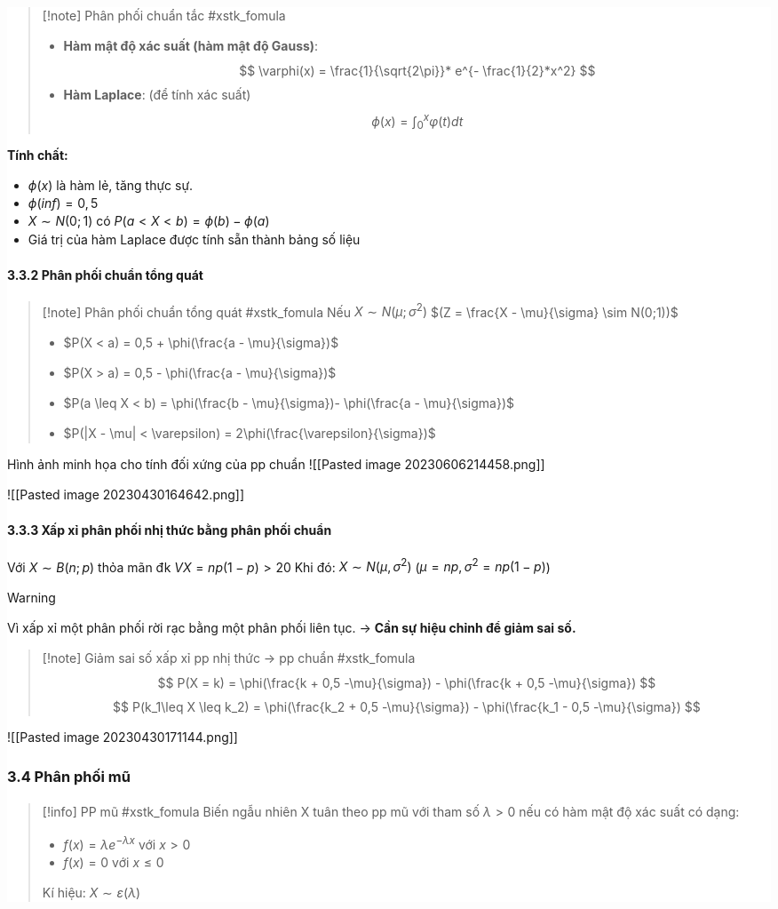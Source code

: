 > [!note] Phân phối chuẩn tắc 
> #xstk_fomula 
> * **Hàm mật độ xác suất (hàm mật độ Gauss)**:
> $$
> \varphi(x) = \frac{1}{\sqrt{2\pi}}* e^{- \frac{1}{2}*x^2}
> $$
> * **Hàm Laplace**: (để tính xác suất)
> $$
> \phi(x) = \int^x_0 \varphi(t)dt
> $$

**Tính chất:**
* $\phi(x)$ là hàm lẻ, tăng thực sự.
* $\phi(inf) = 0,5$
* $X \sim N(0;1)$ có $P(a < X < b) = \phi(b) - \phi(a)$
* Giá trị của hàm Laplace  được tính sẵn thành bảng số liệu

#### 3.3.2 Phân phối chuẩn tổng quát

> [!note] Phân phối chuẩn tổng quát
> #xstk_fomula 
> Nếu  $X \sim N(\mu;\sigma^2)$ $(Z = \frac{X - \mu}{\sigma} \sim N(0;1))$
> * $P(X < a) = 0,5 + \phi(\frac{a - \mu}{\sigma})$
> 
> * $P(X > a) = 0,5 - \phi(\frac{a - \mu}{\sigma})$
> * $P(a \leq X < b) = \phi(\frac{b - \mu}{\sigma})- \phi(\frac{a - \mu}{\sigma})$
> * $P(|X - \mu| < \varepsilon) = 2\phi(\frac{\varepsilon}{\sigma})$

Hình ảnh minh họa cho tính đối xứng của pp chuẩn
![[Pasted image 20230606214458.png]]

![[Pasted image 20230430164642.png]]

#### 3.3.3 Xấp xỉ phân phối nhị thức bằng phân phối chuẩn
Với $X \sim B(n;p)$ thỏa mãn đk $VX = np(1-p) > 20$
Khi đó: $X \sim N(\mu,\sigma^2)$ ($\mu = np, \sigma^2 = np(1-p)$)

  > [!warning]
  > Vì xấp xỉ một phân phối rời rạc bằng một phân phối liên tục.
  > -> **Cần sự hiệu chỉnh để giảm sai số.**

> [!note] Giảm sai số xấp xỉ pp nhị thức -> pp chuẩn
> #xstk_fomula 
> $$
> P(X = k) = \phi(\frac{k + 0,5 -\mu}{\sigma}) - \phi(\frac{k + 0,5 -\mu}{\sigma})
> $$
> $$
> P(k_1\leq X \leq k_2) = \phi(\frac{k_2 + 0,5 -\mu}{\sigma}) - \phi(\frac{k_1 - 0,5 -\mu}{\sigma})
> $$

![[Pasted image 20230430171144.png]]

### 3.4 Phân phối mũ
> [!info] PP mũ
> #xstk_fomula 
> Biến ngẫu nhiên X tuân theo pp mũ với tham số $\lambda > 0$ nếu có hàm mật độ xác suất có dạng:
> * $f(x) = \lambda e ^{- \lambda x}$ với $x >0$
> * $f(x) = 0$ với $x \leq 0$
> 
> Kí hiệu: $X \sim \varepsilon (\lambda)$
